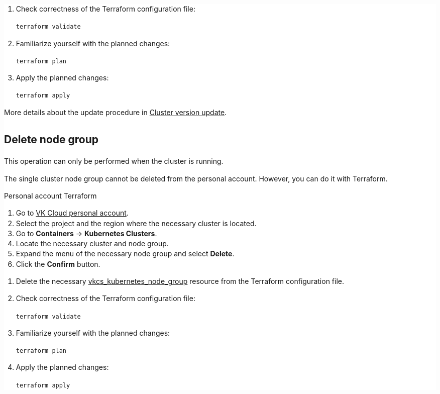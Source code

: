 1. Check correctness of the Terraform configuration file:

   ```bash
   terraform validate
   ```

1. Familiarize yourself with the planned changes:

   ```bash
   terraform plan
   ```

1. Apply the planned changes:

   ```bash
   terraform apply
   ```

</tabpanel>
</tabs>

More details about the update procedure in [Cluster version update](../../concepts/update/).

## Delete node group

This operation can only be performed when the cluster is running.

The single cluster node group cannot be deleted from the personal account. However, you can do it with Terraform.

<tabs>
<tablist>
<tab>Personal account</tab>
<tab>Terraform</tab>
</tablist>
<tabpanel>

1. Go to [VK Cloud personal account](https://mcs.mail.ru/app/).
1. Select the project and the region where the necessary cluster is located.
1. Go to **Containers** → **Kubernetes Clusters**.
1. Locate the necessary cluster and node group.
1. Expand the menu of the necessary node group and select **Delete**.
1. Click the **Confirm** button.

</tabpanel>
<tabpanel>

1. Delete the necessary [vkcs_kubernetes_node_group](https://github.com/vk-cs/terraform-provider-vkcs/blob/master/docs/resources/vkcs_kubernetes_node_group.md) resource from the Terraform configuration file.

1. Check correctness of the Terraform configuration file:

   ```bash
   terraform validate
   ```

1. Familiarize yourself with the planned changes:

   ```bash
   terraform plan
   ```

1. Apply the planned changes:

   ```bash
   terraform apply
   ```

</tabpanel>
</tabs>
